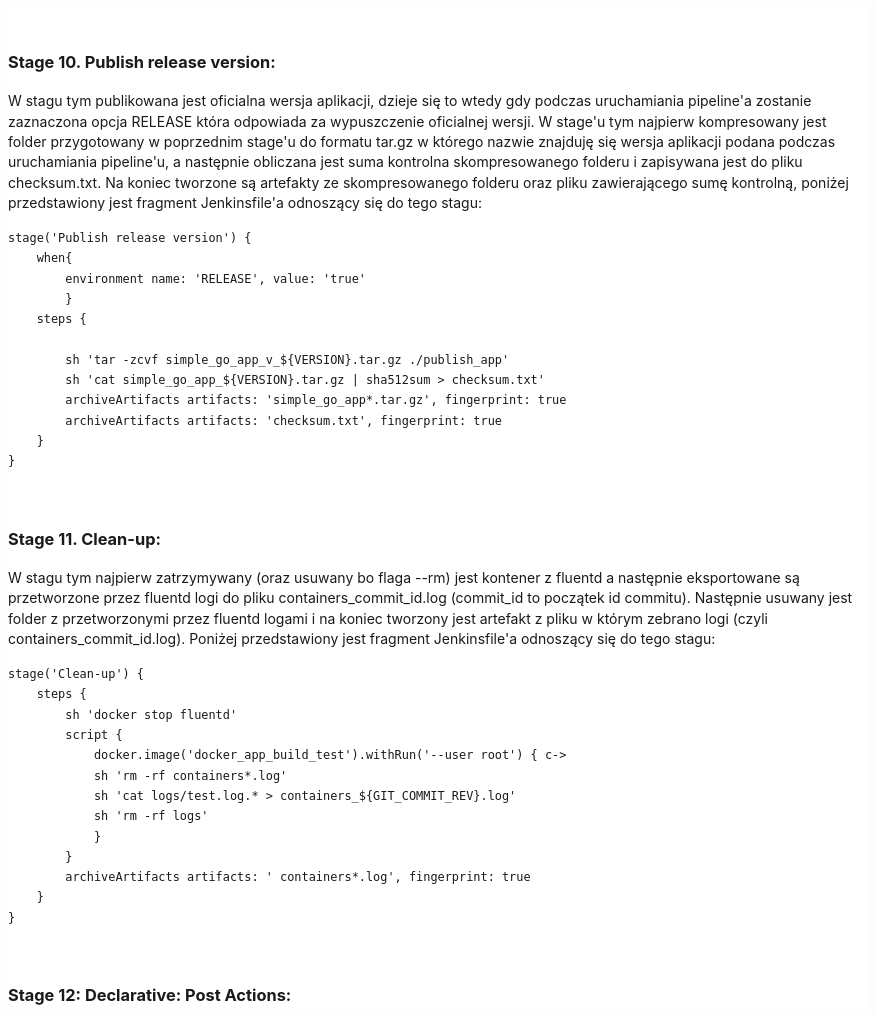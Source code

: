 <br/>

### **Stage 10. Publish release version:**

W stagu tym publikowana jest oficialna wersja aplikacji, dzieje się to wtedy gdy podczas uruchamiania pipeline'a  zostanie zaznaczona opcja RELEASE która odpowiada za wypuszczenie oficialnej wersji. W stage'u tym najpierw kompresowany jest folder przygotowany w poprzednim stage'u do formatu tar.gz w którego nazwie znajduję się wersja aplikacji podana podczas uruchamiania pipeline'u, a następnie obliczana jest suma kontrolna skompresowanego folderu i zapisywana jest do pliku checksum.txt. Na koniec tworzone są artefakty ze skompresowanego folderu oraz pliku zawierającego sumę kontrolną, poniżej przedstawiony jest fragment Jenkinsfile'a odnoszący się do tego stagu:


    stage('Publish release version') {
        when{
            environment name: 'RELEASE', value: 'true'
            }
        steps {

            sh 'tar -zcvf simple_go_app_v_${VERSION}.tar.gz ./publish_app'
            sh 'cat simple_go_app_${VERSION}.tar.gz | sha512sum > checksum.txt'
            archiveArtifacts artifacts: 'simple_go_app*.tar.gz', fingerprint: true   
            archiveArtifacts artifacts: 'checksum.txt', fingerprint: true 
        }
    }

<br/>

### **Stage 11. Clean-up:**

W stagu tym najpierw zatrzymywany (oraz usuwany bo flaga --rm) jest kontener z fluentd a następnie eksportowane są przetworzone przez fluentd logi do pliku containers_commit_id.log (commit_id to początek id commitu). Następnie usuwany jest folder z przetworzonymi przez fluentd logami i na koniec tworzony jest artefakt z pliku w którym zebrano logi (czyli containers_commit_id.log). Poniżej przedstawiony jest fragment Jenkinsfile'a odnoszący się do tego stagu:

    stage('Clean-up') {
        steps {
            sh 'docker stop fluentd'
            script {
                docker.image('docker_app_build_test').withRun('--user root') { c->
                sh 'rm -rf containers*.log'
                sh 'cat logs/test.log.* > containers_${GIT_COMMIT_REV}.log'
                sh 'rm -rf logs'
                }
            }    
            archiveArtifacts artifacts: ' containers*.log', fingerprint: true        
        }
    }

<br/>

### **Stage 12: Declarative: Post Actions:**
